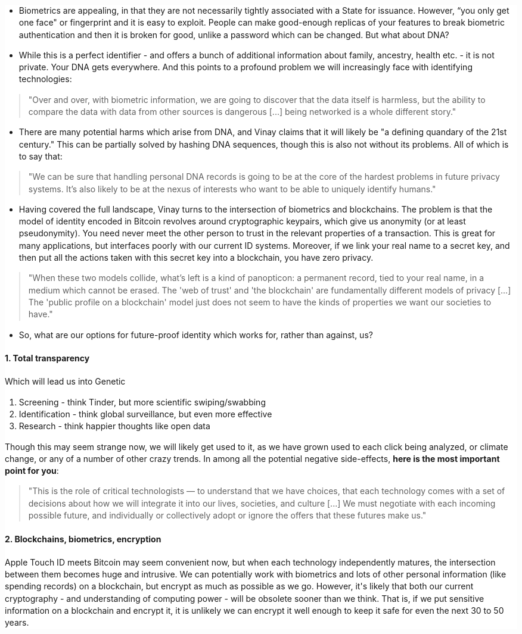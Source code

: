 - Biometrics are appealing, in that they are not necessarily tightly associated with a State for issuance. However, “you only get one face" or fingerprint and it is easy to exploit. People can make good-enough replicas of your features to break biometric authentication and then it is broken for good, unlike a password which can be changed. But what about DNA?

- While this is a perfect identifier - and offers a bunch of additional information about family, ancestry, health etc. - it is not private. Your DNA gets everywhere. And this points to a profound problem we will increasingly face with identifying technologies:

> "Over and over, with biometric information, we are going to discover that the data itself is harmless, but the ability to compare the data with data from other sources is dangerous [...] being networked is a whole different story."

- There are many potential harms which arise from DNA, and Vinay claims that it will likely be "a defining quandary of the 21st century." This can be partially solved by hashing DNA sequences, though this is also not without its problems. All of which is to say that:

> "We can be sure that handling personal DNA records is going to be at the core of the hardest problems in future privacy systems. It’s also likely to be at the nexus of interests who want to be able to uniquely identify humans."

- Having covered the full landscape, Vinay turns to the intersection of biometrics and blockchains. The problem is that the model of identity encoded in Bitcoin revolves around cryptographic keypairs, which give us anonymity (or at least pseudonymity). You need never meet the other person to trust in the relevant properties of a transaction. This is great for many applications, but interfaces poorly with our current ID systems. Moreover, if we link your real name to a secret key, and then put all the actions taken with this secret key into a blockchain, you have zero privacy.

> "When these two models collide, what’s left is a kind of panopticon: a permanent record, tied to your real name, in a medium which cannot be erased. The 'web of trust' and 'the blockchain' are fundamentally different models of privacy [...] The 'public profile on a blockchain' model just does not seem to have the kinds of properties we want our societies to have."

- So, what are our options for future-proof identity which works for, rather than against, us?

#### 1. **Total transparency** 

Which will lead us into Genetic

1. Screening - think Tinder, but more scientific swiping/swabbing
2. Identification - think global surveillance, but even more effective
3. Research - think happier thoughts like open data

Though this may seem strange now, we will likely get used to it, as we have grown used to each click being analyzed, or climate change, or any of a number of other crazy trends. In among all the potential negative side-effects, **here is the most important point for you**:

> "This is the role of critical technologists — to understand that we have choices, that each technology comes with a set of decisions about how we will integrate it into our lives, societies, and culture [...] We must negotiate with each incoming possible future, and individually or collectively adopt or ignore the offers that these futures make us."

#### 2. **Blockchains, biometrics, encryption**

Apple Touch ID meets Bitcoin may seem convenient now, but when each technology independently matures, the intersection between them becomes huge and intrusive. We can potentially work with biometrics and lots of other personal information (like spending records) on a blockchain, but encrypt as much as possible as we go. However, it's likely that both our current cryptography - and understanding of computing power - will be obsolete sooner than we think. That is, if we put sensitive information on a blockchain and encrypt it, it is unlikely we can encrypt it well enough to keep it safe for even the next 30 to 50 years.
